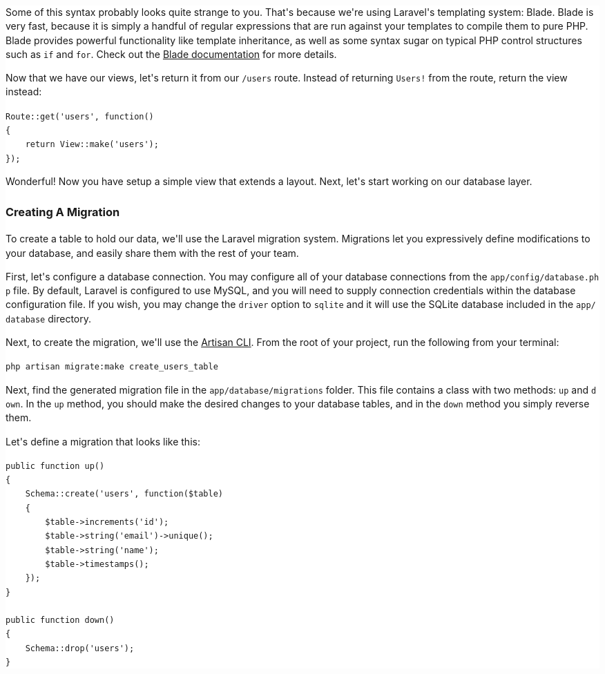 Some of this syntax probably looks quite strange to you. That's because we're using Laravel's templating system: Blade. Blade is very fast, because it is simply a handful of regular expressions that are run against your templates to compile them to pure PHP. Blade provides powerful functionality like template inheritance, as well as some syntax sugar on typical PHP control structures such as `if` and `for`. Check out the [Blade documentation](https://github.com/bryantyan/laravel4.2docs/tree/f12ffb53f9f16c3968c58e9dd508247dc98deb70/docs/templates/README.md) for more details.

Now that we have our views, let's return it from our `/users` route. Instead of returning `Users!` from the route, return the view instead:

```text
Route::get('users', function()
{
    return View::make('users');
});
```

Wonderful! Now you have setup a simple view that extends a layout. Next, let's start working on our database layer.

### Creating A Migration

To create a table to hold our data, we'll use the Laravel migration system. Migrations let you expressively define modifications to your database, and easily share them with the rest of your team.

First, let's configure a database connection. You may configure all of your database connections from the `app/config/database.php` file. By default, Laravel is configured to use MySQL, and you will need to supply connection credentials within the database configuration file. If you wish, you may change the `driver` option to `sqlite` and it will use the SQLite database included in the `app/database` directory.

Next, to create the migration, we'll use the [Artisan CLI](https://github.com/bryantyan/laravel4.2docs/tree/f12ffb53f9f16c3968c58e9dd508247dc98deb70/docs/artisan/README.md). From the root of your project, run the following from your terminal:

```text
php artisan migrate:make create_users_table
```

Next, find the generated migration file in the `app/database/migrations` folder. This file contains a class with two methods: `up` and `down`. In the `up` method, you should make the desired changes to your database tables, and in the `down` method you simply reverse them.

Let's define a migration that looks like this:

```text
public function up()
{
    Schema::create('users', function($table)
    {
        $table->increments('id');
        $table->string('email')->unique();
        $table->string('name');
        $table->timestamps();
    });
}

public function down()
{
    Schema::drop('users');
}
```
